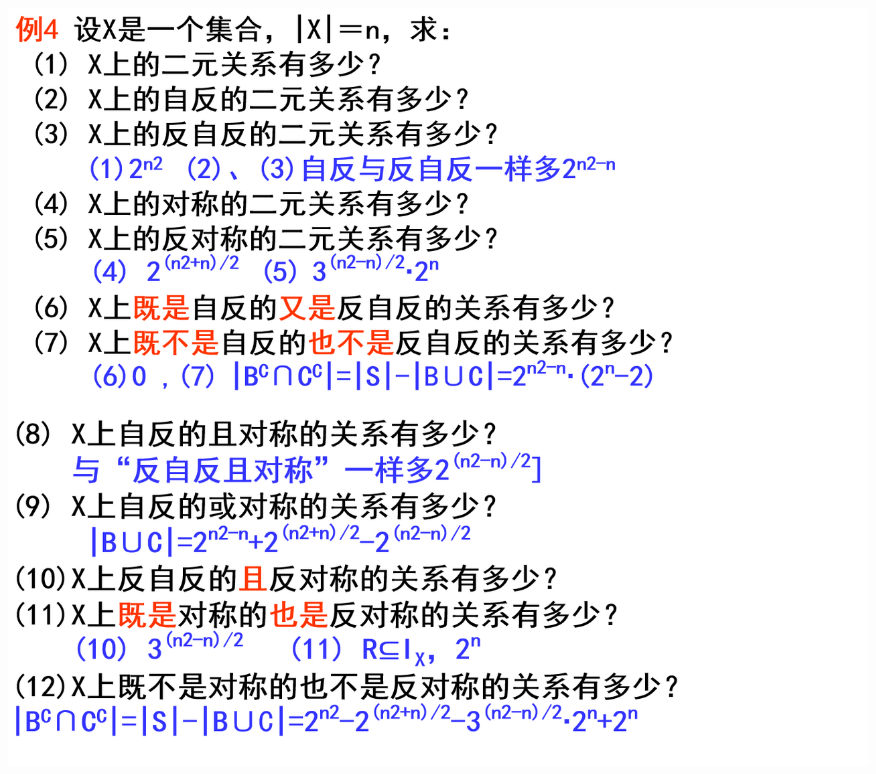 <img src="pic/image-20210306163046455.png" alt="image-20210306163046455" style="zoom:67%;" />

<img src="pic/image-20210306163056630.png" alt="image-20210306163056630" style="zoom:67%;" />
